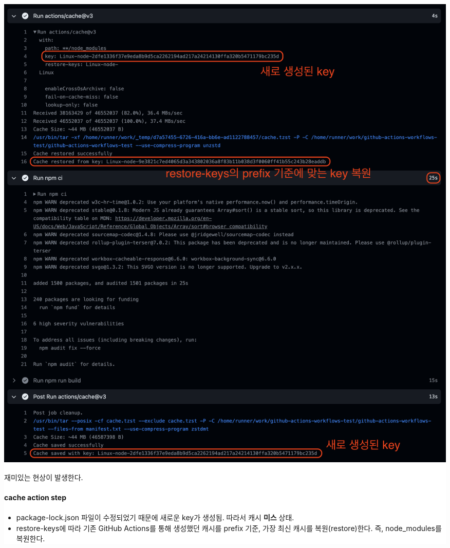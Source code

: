 ![restore-test](../img/dev-ops/cache-and-restore-keys-in-github-actions/restore-test.png)

재미있는 현상이 발생한다.

#### cache action step

- package-lock.json 파일이 수정되었기 때문에 새로운 key가 생성됨. 따라서 캐시 **미스** 상태.
- restore-keys에 따라 기존 GitHub Actions를 통해 생성했던 캐시를 prefix 기준, 가장 최신 캐시를 복원(restore)한다. 즉, node_modules를 복원한다.
